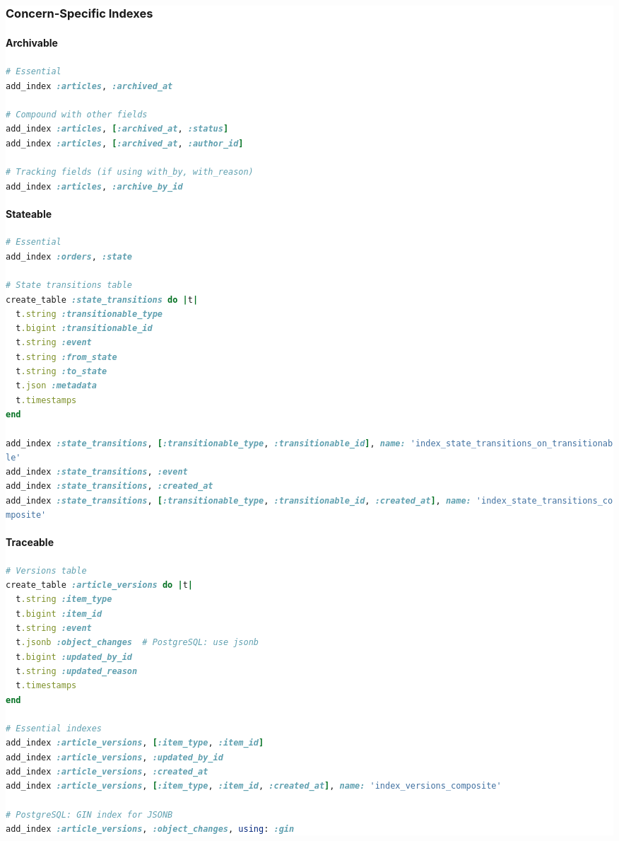 ### Concern-Specific Indexes

#### Archivable

```ruby
# Essential
add_index :articles, :archived_at

# Compound with other fields
add_index :articles, [:archived_at, :status]
add_index :articles, [:archived_at, :author_id]

# Tracking fields (if using with_by, with_reason)
add_index :articles, :archive_by_id
```

#### Stateable

```ruby
# Essential
add_index :orders, :state

# State transitions table
create_table :state_transitions do |t|
  t.string :transitionable_type
  t.bigint :transitionable_id
  t.string :event
  t.string :from_state
  t.string :to_state
  t.json :metadata
  t.timestamps
end

add_index :state_transitions, [:transitionable_type, :transitionable_id], name: 'index_state_transitions_on_transitionable'
add_index :state_transitions, :event
add_index :state_transitions, :created_at
add_index :state_transitions, [:transitionable_type, :transitionable_id, :created_at], name: 'index_state_transitions_composite'
```

#### Traceable

```ruby
# Versions table
create_table :article_versions do |t|
  t.string :item_type
  t.bigint :item_id
  t.string :event
  t.jsonb :object_changes  # PostgreSQL: use jsonb
  t.bigint :updated_by_id
  t.string :updated_reason
  t.timestamps
end

# Essential indexes
add_index :article_versions, [:item_type, :item_id]
add_index :article_versions, :updated_by_id
add_index :article_versions, :created_at
add_index :article_versions, [:item_type, :item_id, :created_at], name: 'index_versions_composite'

# PostgreSQL: GIN index for JSONB
add_index :article_versions, :object_changes, using: :gin
```
